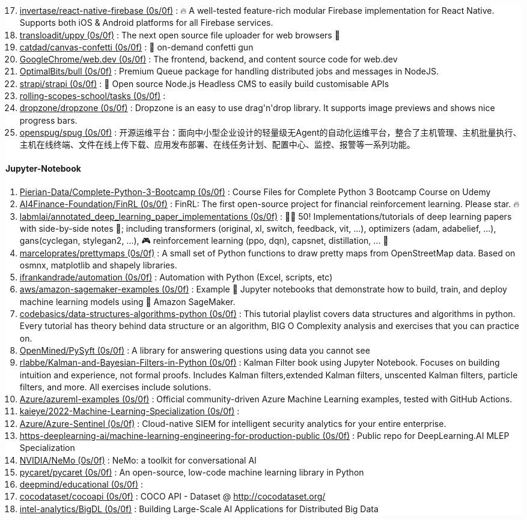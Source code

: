 17. [invertase/react-native-firebase (0s/0f)](https://github.com/invertase/react-native-firebase) : 🔥 A well-tested feature-rich modular Firebase implementation for React Native. Supports both iOS & Android platforms for all Firebase services.
18. [transloadit/uppy (0s/0f)](https://github.com/transloadit/uppy) : The next open source file uploader for web browsers 🐶
19. [catdad/canvas-confetti (0s/0f)](https://github.com/catdad/canvas-confetti) : 🎉 on-demand confetti gun
20. [GoogleChrome/web.dev (0s/0f)](https://github.com/GoogleChrome/web.dev) : The frontend, backend, and content source code for web.dev
21. [OptimalBits/bull (0s/0f)](https://github.com/OptimalBits/bull) : Premium Queue package for handling distributed jobs and messages in NodeJS.
22. [strapi/strapi (0s/0f)](https://github.com/strapi/strapi) : 🚀 Open source Node.js Headless CMS to easily build customisable APIs
23. [rolling-scopes-school/tasks (0s/0f)](https://github.com/rolling-scopes-school/tasks) : 
24. [dropzone/dropzone (0s/0f)](https://github.com/dropzone/dropzone) : Dropzone is an easy to use drag'n'drop library. It supports image previews and shows nice progress bars.
25. [openspug/spug (0s/0f)](https://github.com/openspug/spug) : 开源运维平台：面向中小型企业设计的轻量级无Agent的自动化运维平台，整合了主机管理、主机批量执行、主机在线终端、文件在线上传下载、应用发布部署、在线任务计划、配置中心、监控、报警等一系列功能。

#### Jupyter-Notebook
1. [Pierian-Data/Complete-Python-3-Bootcamp (0s/0f)](https://github.com/Pierian-Data/Complete-Python-3-Bootcamp) : Course Files for Complete Python 3 Bootcamp Course on Udemy
2. [AI4Finance-Foundation/FinRL (0s/0f)](https://github.com/AI4Finance-Foundation/FinRL) : FinRL: The first open-source project for financial reinforcement learning. Please star. 🔥
3. [labmlai/annotated_deep_learning_paper_implementations (0s/0f)](https://github.com/labmlai/annotated_deep_learning_paper_implementations) : 🧑‍🏫 50! Implementations/tutorials of deep learning papers with side-by-side notes 📝; including transformers (original, xl, switch, feedback, vit, ...), optimizers (adam, adabelief, ...), gans(cyclegan, stylegan2, ...), 🎮 reinforcement learning (ppo, dqn), capsnet, distillation, ... 🧠
4. [marceloprates/prettymaps (0s/0f)](https://github.com/marceloprates/prettymaps) : A small set of Python functions to draw pretty maps from OpenStreetMap data. Based on osmnx, matplotlib and shapely libraries.
5. [ifrankandrade/automation (0s/0f)](https://github.com/ifrankandrade/automation) : Automation with Python (Excel, scripts, etc)
6. [aws/amazon-sagemaker-examples (0s/0f)](https://github.com/aws/amazon-sagemaker-examples) : Example 📓 Jupyter notebooks that demonstrate how to build, train, and deploy machine learning models using 🧠 Amazon SageMaker.
7. [codebasics/data-structures-algorithms-python (0s/0f)](https://github.com/codebasics/data-structures-algorithms-python) : This tutorial playlist covers data structures and algorithms in python. Every tutorial has theory behind data structure or an algorithm, BIG O Complexity analysis and exercises that you can practice on.
8. [OpenMined/PySyft (0s/0f)](https://github.com/OpenMined/PySyft) : A library for answering questions using data you cannot see
9. [rlabbe/Kalman-and-Bayesian-Filters-in-Python (0s/0f)](https://github.com/rlabbe/Kalman-and-Bayesian-Filters-in-Python) : Kalman Filter book using Jupyter Notebook. Focuses on building intuition and experience, not formal proofs. Includes Kalman filters,extended Kalman filters, unscented Kalman filters, particle filters, and more. All exercises include solutions.
10. [Azure/azureml-examples (0s/0f)](https://github.com/Azure/azureml-examples) : Official community-driven Azure Machine Learning examples, tested with GitHub Actions.
11. [kaieye/2022-Machine-Learning-Specialization (0s/0f)](https://github.com/kaieye/2022-Machine-Learning-Specialization) : 
12. [Azure/Azure-Sentinel (0s/0f)](https://github.com/Azure/Azure-Sentinel) : Cloud-native SIEM for intelligent security analytics for your entire enterprise.
13. [https-deeplearning-ai/machine-learning-engineering-for-production-public (0s/0f)](https://github.com/https-deeplearning-ai/machine-learning-engineering-for-production-public) : Public repo for DeepLearning.AI MLEP Specialization
14. [NVIDIA/NeMo (0s/0f)](https://github.com/NVIDIA/NeMo) : NeMo: a toolkit for conversational AI
15. [pycaret/pycaret (0s/0f)](https://github.com/pycaret/pycaret) : An open-source, low-code machine learning library in Python
16. [deepmind/educational (0s/0f)](https://github.com/deepmind/educational) : 
17. [cocodataset/cocoapi (0s/0f)](https://github.com/cocodataset/cocoapi) : COCO API - Dataset @ http://cocodataset.org/
18. [intel-analytics/BigDL (0s/0f)](https://github.com/intel-analytics/BigDL) : Building Large-Scale AI Applications for Distributed Big Data